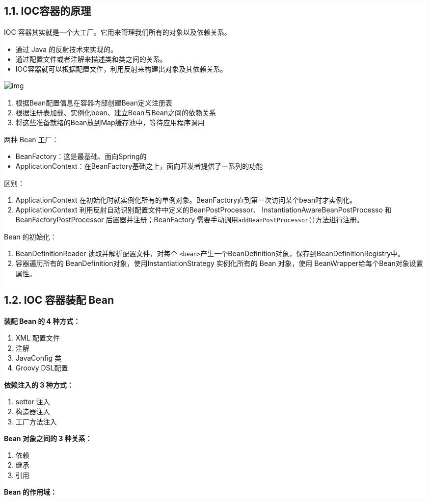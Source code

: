 

## 1.1. IOC容器的原理

IOC 容器其实就是一个大工厂。它用来管理我们所有的对象以及依赖关系。

- 通过 Java 的反射技术来实现的。
- 通过配置文件或者注解来描述类和类之间的关系。
- IOC容器就可以根据配置文件，利用反射来构建出对象及其依赖关系。

![img](https://user-gold-cdn.xitu.io/2018/5/22/16387d334001251d?imageView2/0/w/1280/h/960/format/webp/ignore-error/1)

1. 根据Bean配置信息在容器内部创建Bean定义注册表
2. 根据注册表加载、实例化bean、建立Bean与Bean之间的依赖关系
3. 将这些准备就绪的Bean放到Map缓存池中，等待应用程序调用



两种 Bean 工厂：

- BeanFactory：这是最基础、面向Spring的
- ApplicationContext：在BeanFactory基础之上，面向开发者提供了一系列的功能

区别：

1. ApplicationContext 在初始化时就实例化所有的单例对象。BeanFactory直到第一次访问某个bean时才实例化。
2. ApplicationContext 利用反射自动识别配置文件中定义的BeanPostProcessor、 InstantiationAwareBeanPostProcesso 和BeanFactoryPostProcessor 后置器并注册；BeanFactory 需要手动调用`addBeanPostProcessor()`方法进行注册。



Bean 的初始化：

1. BeanDefinitionReader 读取并解析配置文件，对每个 `<bean>`产生一个BeanDefinition对象，保存到BeanDefinitionRegistry中。
2. 容器遍历所有的 BeanDefinition对象，使用InstantiationStrategy 实例化所有的 Bean 对象，使用 BeanWrapper给每个Bean对象设置属性。



## 1.2. IOC 容器装配 Bean

**装配 Bean 的 4 种方式：**

1. XML 配置文件
2. 注解
3. JavaConfig 类
4. Groovy DSL配置

**依赖注入的 3 种方式：**

1. setter 注入
2. 构造器注入
3. 工厂方法注入

**Bean 对象之间的 3 种关系：**

1. 依赖
2. 继承
3. 引用

**Bean 的作用域：**
